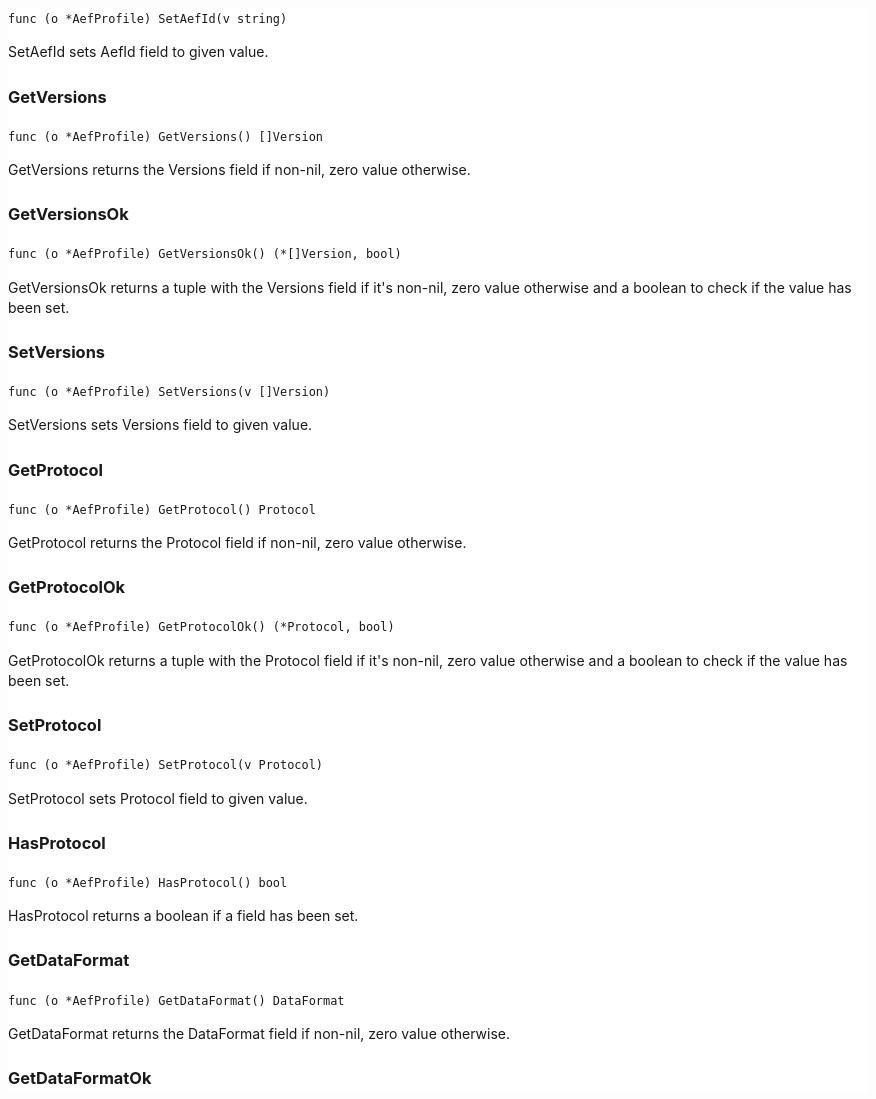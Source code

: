 `func (o *AefProfile) SetAefId(v string)`

SetAefId sets AefId field to given value.


### GetVersions

`func (o *AefProfile) GetVersions() []Version`

GetVersions returns the Versions field if non-nil, zero value otherwise.

### GetVersionsOk

`func (o *AefProfile) GetVersionsOk() (*[]Version, bool)`

GetVersionsOk returns a tuple with the Versions field if it's non-nil, zero value otherwise
and a boolean to check if the value has been set.

### SetVersions

`func (o *AefProfile) SetVersions(v []Version)`

SetVersions sets Versions field to given value.


### GetProtocol

`func (o *AefProfile) GetProtocol() Protocol`

GetProtocol returns the Protocol field if non-nil, zero value otherwise.

### GetProtocolOk

`func (o *AefProfile) GetProtocolOk() (*Protocol, bool)`

GetProtocolOk returns a tuple with the Protocol field if it's non-nil, zero value otherwise
and a boolean to check if the value has been set.

### SetProtocol

`func (o *AefProfile) SetProtocol(v Protocol)`

SetProtocol sets Protocol field to given value.

### HasProtocol

`func (o *AefProfile) HasProtocol() bool`

HasProtocol returns a boolean if a field has been set.

### GetDataFormat

`func (o *AefProfile) GetDataFormat() DataFormat`

GetDataFormat returns the DataFormat field if non-nil, zero value otherwise.

### GetDataFormatOk

